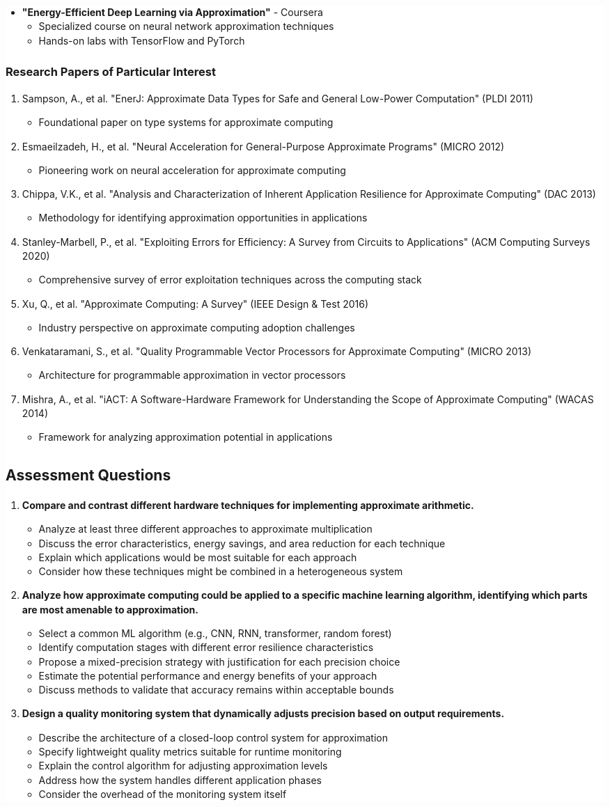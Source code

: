 - **"Energy-Efficient Deep Learning via Approximation"** - Coursera
  - Specialized course on neural network approximation techniques
  - Hands-on labs with TensorFlow and PyTorch

### Research Papers of Particular Interest
1. Sampson, A., et al. "EnerJ: Approximate Data Types for Safe and General Low-Power Computation" (PLDI 2011)
   - Foundational paper on type systems for approximate computing

2. Esmaeilzadeh, H., et al. "Neural Acceleration for General-Purpose Approximate Programs" (MICRO 2012)
   - Pioneering work on neural acceleration for approximate computing

3. Chippa, V.K., et al. "Analysis and Characterization of Inherent Application Resilience for Approximate Computing" (DAC 2013)
   - Methodology for identifying approximation opportunities in applications

4. Stanley-Marbell, P., et al. "Exploiting Errors for Efficiency: A Survey from Circuits to Applications" (ACM Computing Surveys 2020)
   - Comprehensive survey of error exploitation techniques across the computing stack

5. Xu, Q., et al. "Approximate Computing: A Survey" (IEEE Design & Test 2016)
   - Industry perspective on approximate computing adoption challenges

6. Venkataramani, S., et al. "Quality Programmable Vector Processors for Approximate Computing" (MICRO 2013)
   - Architecture for programmable approximation in vector processors

7. Mishra, A., et al. "iACT: A Software-Hardware Framework for Understanding the Scope of Approximate Computing" (WACAS 2014)
   - Framework for analyzing approximation potential in applications

## Assessment Questions

1. **Compare and contrast different hardware techniques for implementing approximate arithmetic.**
   - Analyze at least three different approaches to approximate multiplication
   - Discuss the error characteristics, energy savings, and area reduction for each technique
   - Explain which applications would be most suitable for each approach
   - Consider how these techniques might be combined in a heterogeneous system

2. **Analyze how approximate computing could be applied to a specific machine learning algorithm, identifying which parts are most amenable to approximation.**
   - Select a common ML algorithm (e.g., CNN, RNN, transformer, random forest)
   - Identify computation stages with different error resilience characteristics
   - Propose a mixed-precision strategy with justification for each precision choice
   - Estimate the potential performance and energy benefits of your approach
   - Discuss methods to validate that accuracy remains within acceptable bounds

3. **Design a quality monitoring system that dynamically adjusts precision based on output requirements.**
   - Describe the architecture of a closed-loop control system for approximation
   - Specify lightweight quality metrics suitable for runtime monitoring
   - Explain the control algorithm for adjusting approximation levels
   - Address how the system handles different application phases
   - Consider the overhead of the monitoring system itself
